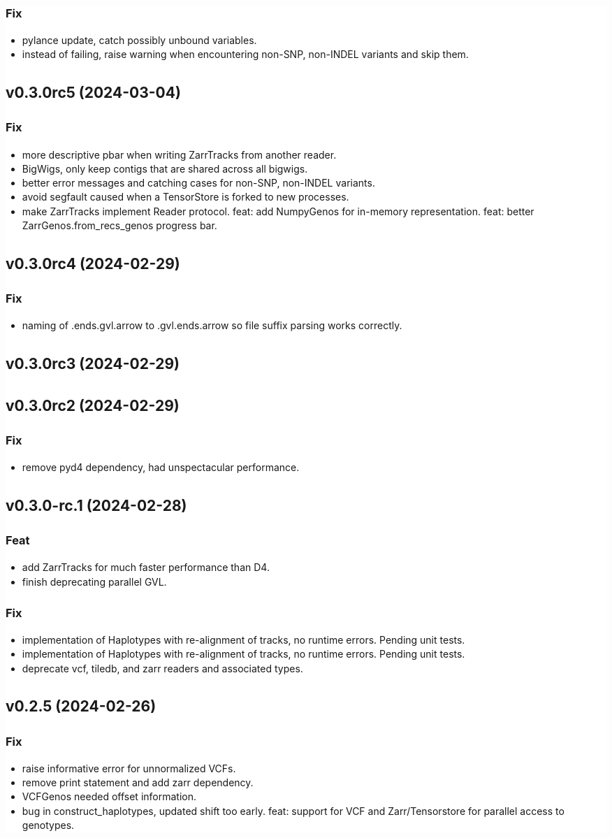 ### Fix

- pylance update, catch possibly unbound variables.
- instead of failing, raise warning when encountering non-SNP, non-INDEL variants and skip them.

## v0.3.0rc5 (2024-03-04)

### Fix

- more descriptive pbar when writing ZarrTracks from another reader.
- BigWigs, only keep contigs that are shared across all bigwigs.
- better error messages and catching cases for non-SNP, non-INDEL variants.
- avoid segfault caused when a TensorStore is forked to new processes.
- make ZarrTracks implement Reader protocol. feat: add NumpyGenos for in-memory representation. feat: better ZarrGenos.from_recs_genos progress bar.

## v0.3.0rc4 (2024-02-29)

### Fix

- naming of .ends.gvl.arrow to .gvl.ends.arrow so file suffix parsing works correctly.

## v0.3.0rc3 (2024-02-29)

## v0.3.0rc2 (2024-02-29)

### Fix

- remove pyd4 dependency, had unspectacular performance.

## v0.3.0-rc.1 (2024-02-28)

### Feat

- add ZarrTracks for much faster performance than D4.
- finish deprecating parallel GVL.

### Fix

- implementation of Haplotypes with re-alignment of tracks, no runtime errors. Pending unit tests.
- implementation of Haplotypes with re-alignment of tracks, no runtime errors. Pending unit tests.
- deprecate vcf, tiledb, and zarr readers and associated types.

## v0.2.5 (2024-02-26)

### Fix

- raise informative error for unnormalized VCFs.
- remove print statement and add zarr dependency.
- VCFGenos needed offset information.
- bug in construct_haplotypes, updated shift too early. feat: support for VCF and Zarr/Tensorstore for parallel access to genotypes.
